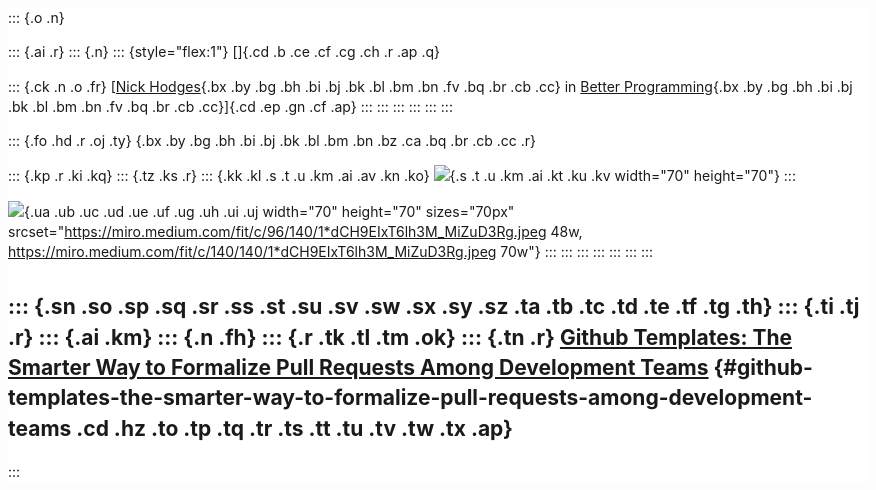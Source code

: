 ::: {.o .n}
<div>

</div>

::: {.ai .r}
::: {.n}
::: {style="flex:1"}
[]{.cd .b .ce .cf .cg .ch .r .ap .q}

::: {.ck .n .o .fr}
[[Nick
Hodges](/@nickhodges?source=post_internal_links---------1------------------){.bx
.by .bg .bh .bi .bj .bk .bl .bm .bn .fv .bq .br .cb .cc} in [Better
Programming](/better-programming?source=post_internal_links---------1------------------){.bx
.by .bg .bh .bi .bj .bk .bl .bm .bn .fv .bq .br .cb .cc}]{.cd .ep .gn
.cf .ap}
:::
:::
:::
:::
:::
:::

::: {.fo .hd .r .oj .ty}
[](/better-programming/13-tips-for-writing-useful-unit-tests-ca20706b5368?source=post_internal_links---------1------------------){.bx
.by .bg .bh .bi .bj .bk .bl .bm .bn .bz .ca .bq .br .cb .cc .r}

::: {.kp .r .ki .kq}
::: {.tz .ks .r}
::: {.kk .kl .s .t .u .km .ai .av .kn .ko}
![](https://miro.medium.com/max/60/1*dCH9EIxT6lh3M_MiZuD3Rg.jpeg?q=20){.s
.t .u .km .ai .kt .ku .kv width="70" height="70"}
:::

![](https://miro.medium.com/fit/c/140/140/1*dCH9EIxT6lh3M_MiZuD3Rg.jpeg){.ua
.ub .uc .ud .ue .uf .ug .uh .ui .uj width="70" height="70" sizes="70px"
srcset="https://miro.medium.com/fit/c/96/140/1*dCH9EIxT6lh3M_MiZuD3Rg.jpeg 48w, https://miro.medium.com/fit/c/140/140/1*dCH9EIxT6lh3M_MiZuD3Rg.jpeg 70w"}
:::
:::
:::
:::
:::
:::
:::

::: {.sn .so .sp .sq .sr .ss .st .su .sv .sw .sx .sy .sz .ta .tb .tc .td .te .tf .tg .th}
::: {.ti .tj .r}
::: {.ai .km}
::: {.n .fh}
::: {.r .tk .tl .tm .ok}
::: {.tn .r}
[Github Templates: The Smarter Way to Formalize Pull Requests Among Development Teams](/better-programming/github-templates-the-smarter-way-to-formalize-pull-requests-among-development-teams-89f8d6a204f?source=post_internal_links---------2------------------) {#github-templates-the-smarter-way-to-formalize-pull-requests-among-development-teams .cd .hz .to .tp .tq .tr .ts .tt .tu .tv .tw .tx .ap}
------------------------------------------------------------------------------------------------------------------------------------------------------------------------------------------------------------------------------------------------------------------
:::
